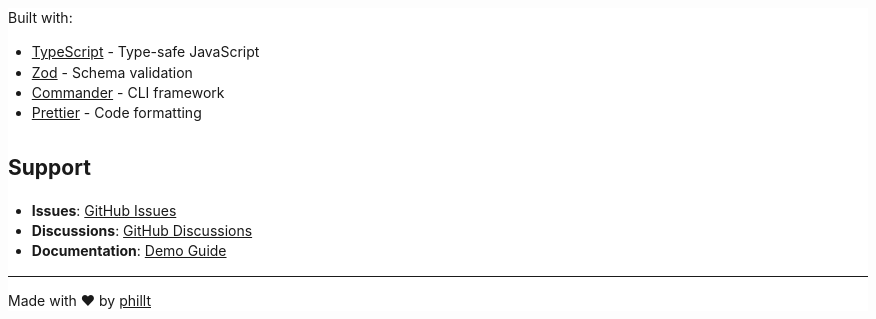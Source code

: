Built with:
- [TypeScript](https://www.typescriptlang.org/) - Type-safe JavaScript
- [Zod](https://zod.dev/) - Schema validation
- [Commander](https://github.com/tj/commander.js) - CLI framework
- [Prettier](https://prettier.io/) - Code formatting

## Support

- **Issues**: [GitHub Issues](https://github.com/phillt/SRE/issues)
- **Discussions**: [GitHub Discussions](https://github.com/phillt/SRE/discussions)
- **Documentation**: [Demo Guide](demo/README.md)

---

Made with ❤️ by [phillt](https://github.com/phillt)
